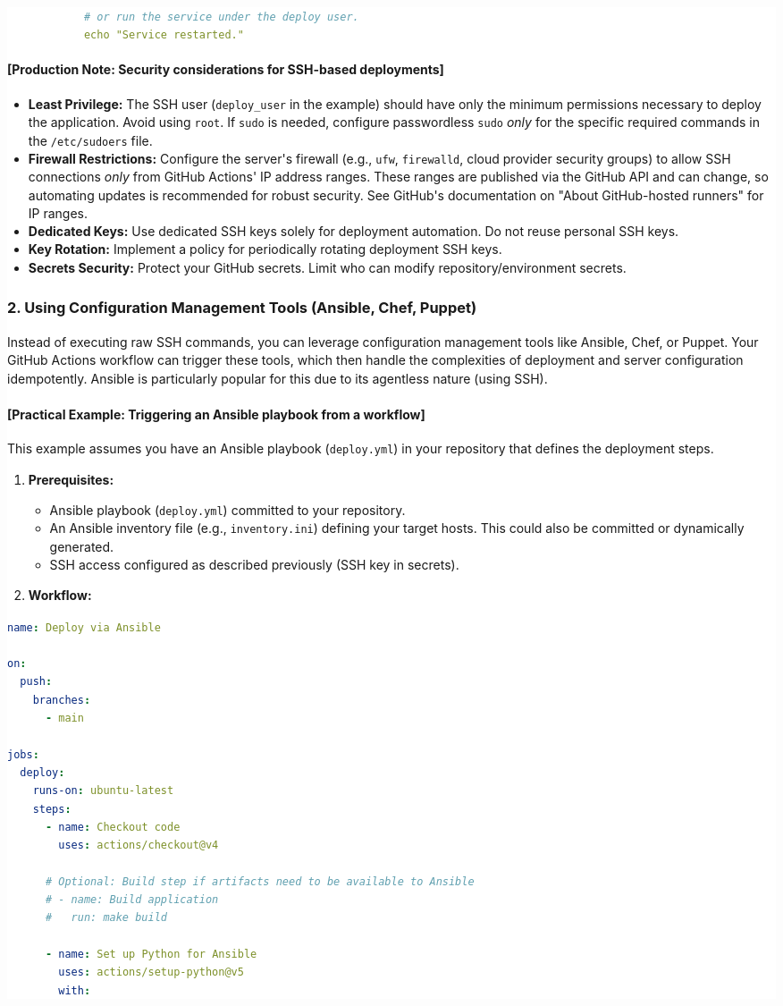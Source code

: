 ```yaml
            # or run the service under the deploy user.
            echo "Service restarted."

```

#### [Production Note: Security considerations for SSH-based deployments]

- **Least Privilege:** The SSH user (`deploy_user` in the example) should have only the minimum permissions necessary to deploy the application. Avoid using `root`. If `sudo` is needed, configure passwordless `sudo` _only_ for the specific required commands in the `/etc/sudoers` file.
- **Firewall Restrictions:** Configure the server's firewall (e.g., `ufw`, `firewalld`, cloud provider security groups) to allow SSH connections _only_ from GitHub Actions' IP address ranges. These ranges are published via the GitHub API and can change, so automating updates is recommended for robust security. See GitHub's documentation on "About GitHub-hosted runners" for IP ranges.
- **Dedicated Keys:** Use dedicated SSH keys solely for deployment automation. Do not reuse personal SSH keys.
- **Key Rotation:** Implement a policy for periodically rotating deployment SSH keys.
- **Secrets Security:** Protect your GitHub secrets. Limit who can modify repository/environment secrets.

### 2. Using Configuration Management Tools (Ansible, Chef, Puppet)

Instead of executing raw SSH commands, you can leverage configuration management tools like Ansible, Chef, or Puppet. Your GitHub Actions workflow can trigger these tools, which then handle the complexities of deployment and server configuration idempotently. Ansible is particularly popular for this due to its agentless nature (using SSH).

#### [Practical Example: Triggering an Ansible playbook from a workflow]

This example assumes you have an Ansible playbook (`deploy.yml`) in your repository that defines the deployment steps.

1.  **Prerequisites:**

    - Ansible playbook (`deploy.yml`) committed to your repository.
    - An Ansible inventory file (e.g., `inventory.ini`) defining your target hosts. This could also be committed or dynamically generated.
    - SSH access configured as described previously (SSH key in secrets).

2.  **Workflow:**

```yaml
name: Deploy via Ansible

on:
  push:
    branches:
      - main

jobs:
  deploy:
    runs-on: ubuntu-latest
    steps:
      - name: Checkout code
        uses: actions/checkout@v4

      # Optional: Build step if artifacts need to be available to Ansible
      # - name: Build application
      #   run: make build

      - name: Set up Python for Ansible
        uses: actions/setup-python@v5
        with:
```